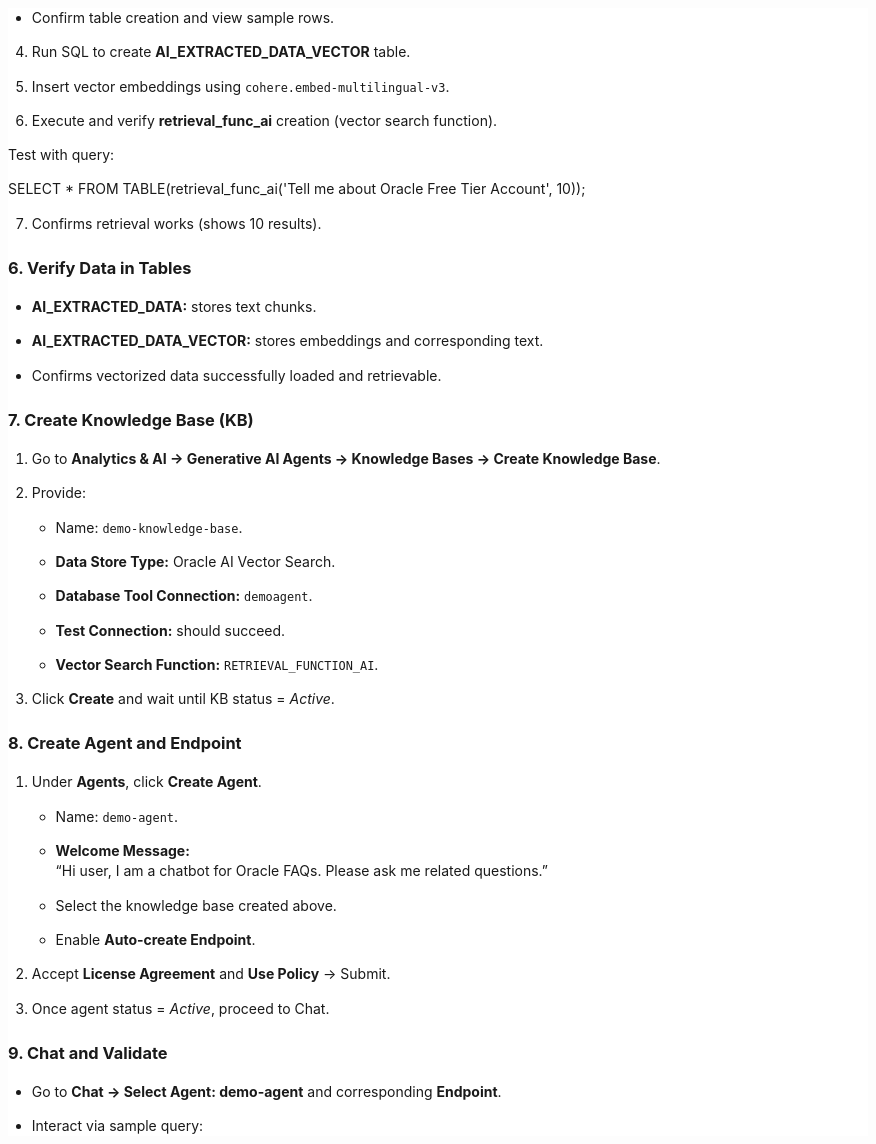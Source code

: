   * Confirm table creation and view sample rows.

4. Run SQL to create **AI\_EXTRACTED\_DATA\_VECTOR** table.

5. Insert vector embeddings using `cohere.embed-multilingual-v3`.

6. Execute and verify **retrieval\_func\_ai** creation (vector search function).

Test with query:

 SELECT \* FROM TABLE(retrieval\_func\_ai('Tell me about Oracle Free Tier Account', 10));

7.  Confirms retrieval works (shows 10 results).

### **6\. Verify Data in Tables**

* **AI\_EXTRACTED\_DATA:** stores text chunks.

* **AI\_EXTRACTED\_DATA\_VECTOR:** stores embeddings and corresponding text.

* Confirms vectorized data successfully loaded and retrievable.

### **7\. Create Knowledge Base (KB)**

1. Go to **Analytics & AI → Generative AI Agents → Knowledge Bases → Create Knowledge Base**.

2. Provide:

   * Name: `demo-knowledge-base`.

   * **Data Store Type:** Oracle AI Vector Search.

   * **Database Tool Connection:** `demoagent`.

   * **Test Connection:** should succeed.

   * **Vector Search Function:** `RETRIEVAL_FUNCTION_AI`.

3. Click **Create** and wait until KB status \= *Active*.

### **8\. Create Agent and Endpoint**

1. Under **Agents**, click **Create Agent**.

   * Name: `demo-agent`.

   * **Welcome Message:**  
      “Hi user, I am a chatbot for Oracle FAQs. Please ask me related questions.”

   * Select the knowledge base created above.

   * Enable **Auto-create Endpoint**.

2. Accept **License Agreement** and **Use Policy** → Submit.

3. Once agent status \= *Active*, proceed to Chat.

### **9\. Chat and Validate**

* Go to **Chat → Select Agent: demo-agent** and corresponding **Endpoint**.

* Interact via sample query:
